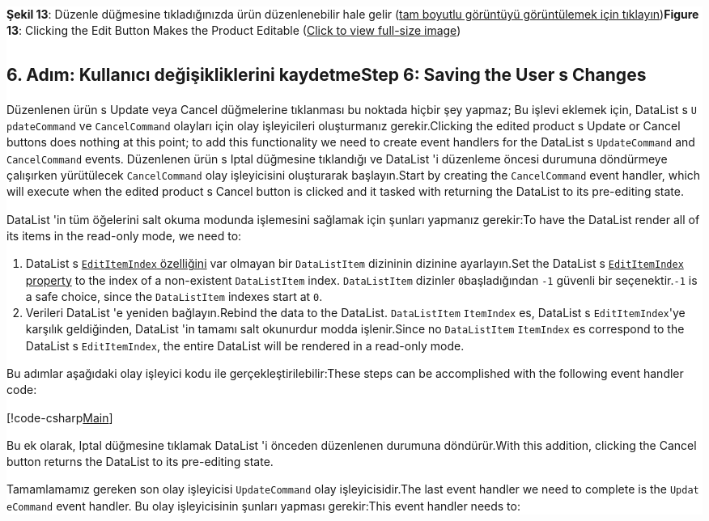 <span data-ttu-id="388a4-263">**Şekil 13**: Düzenle düğmesine tıkladığınızda ürün düzenlenebilir hale gelir ([tam boyutlu görüntüyü görüntülemek için tıklayın](an-overview-of-editing-and-deleting-data-in-the-datalist-cs/_static/image33.png))</span><span class="sxs-lookup"><span data-stu-id="388a4-263">**Figure 13**: Clicking the Edit Button Makes the Product Editable ([Click to view full-size image](an-overview-of-editing-and-deleting-data-in-the-datalist-cs/_static/image33.png))</span></span>

## <a name="step-6-saving-the-user-s-changes"></a><span data-ttu-id="388a4-264">6\. Adım: Kullanıcı değişikliklerini kaydetme</span><span class="sxs-lookup"><span data-stu-id="388a4-264">Step 6: Saving the User s Changes</span></span>

<span data-ttu-id="388a4-265">Düzenlenen ürün s Update veya Cancel düğmelerine tıklanması bu noktada hiçbir şey yapmaz; Bu işlevi eklemek için, DataList s `UpdateCommand` ve `CancelCommand` olayları için olay işleyicileri oluşturmanız gerekir.</span><span class="sxs-lookup"><span data-stu-id="388a4-265">Clicking the edited product s Update or Cancel buttons does nothing at this point; to add this functionality we need to create event handlers for the DataList s `UpdateCommand` and `CancelCommand` events.</span></span> <span data-ttu-id="388a4-266">Düzenlenen ürün s Iptal düğmesine tıklandığı ve DataList 'i düzenleme öncesi durumuna döndürmeye çalışırken yürütülecek `CancelCommand` olay işleyicisini oluşturarak başlayın.</span><span class="sxs-lookup"><span data-stu-id="388a4-266">Start by creating the `CancelCommand` event handler, which will execute when the edited product s Cancel button is clicked and it tasked with returning the DataList to its pre-editing state.</span></span>

<span data-ttu-id="388a4-267">DataList 'in tüm öğelerini salt okuma modunda işlemesini sağlamak için şunları yapmanız gerekir:</span><span class="sxs-lookup"><span data-stu-id="388a4-267">To have the DataList render all of its items in the read-only mode, we need to:</span></span>

1. <span data-ttu-id="388a4-268">DataList s [`EditItemIndex` özelliğini](https://msdn.microsoft.com/library/system.web.ui.webcontrols.datalist.edititemindex.aspx) var olmayan bir `DataListItem` dizininin dizinine ayarlayın.</span><span class="sxs-lookup"><span data-stu-id="388a4-268">Set the DataList s [`EditItemIndex` property](https://msdn.microsoft.com/library/system.web.ui.webcontrols.datalist.edititemindex.aspx) to the index of a non-existent `DataListItem` index.</span></span> <span data-ttu-id="388a4-269">`DataListItem` dizinler `0`başladığından `-1` güvenli bir seçenektir.</span><span class="sxs-lookup"><span data-stu-id="388a4-269">`-1` is a safe choice, since the `DataListItem` indexes start at `0`.</span></span>
2. <span data-ttu-id="388a4-270">Verileri DataList 'e yeniden bağlayın.</span><span class="sxs-lookup"><span data-stu-id="388a4-270">Rebind the data to the DataList.</span></span> <span data-ttu-id="388a4-271">`DataListItem` `ItemIndex` es, DataList s `EditItemIndex`'ye karşılık geldiğinden, DataList 'in tamamı salt okunurdur modda işlenir.</span><span class="sxs-lookup"><span data-stu-id="388a4-271">Since no `DataListItem` `ItemIndex` es correspond to the DataList s `EditItemIndex`, the entire DataList will be rendered in a read-only mode.</span></span>

<span data-ttu-id="388a4-272">Bu adımlar aşağıdaki olay işleyici kodu ile gerçekleştirilebilir:</span><span class="sxs-lookup"><span data-stu-id="388a4-272">These steps can be accomplished with the following event handler code:</span></span>

[!code-csharp[Main](an-overview-of-editing-and-deleting-data-in-the-datalist-cs/samples/sample5.cs)]

<span data-ttu-id="388a4-273">Bu ek olarak, Iptal düğmesine tıklamak DataList 'i önceden düzenlenen durumuna döndürür.</span><span class="sxs-lookup"><span data-stu-id="388a4-273">With this addition, clicking the Cancel button returns the DataList to its pre-editing state.</span></span>

<span data-ttu-id="388a4-274">Tamamlamamız gereken son olay işleyicisi `UpdateCommand` olay işleyicisidir.</span><span class="sxs-lookup"><span data-stu-id="388a4-274">The last event handler we need to complete is the `UpdateCommand` event handler.</span></span> <span data-ttu-id="388a4-275">Bu olay işleyicisinin şunları yapması gerekir:</span><span class="sxs-lookup"><span data-stu-id="388a4-275">This event handler needs to:</span></span>
